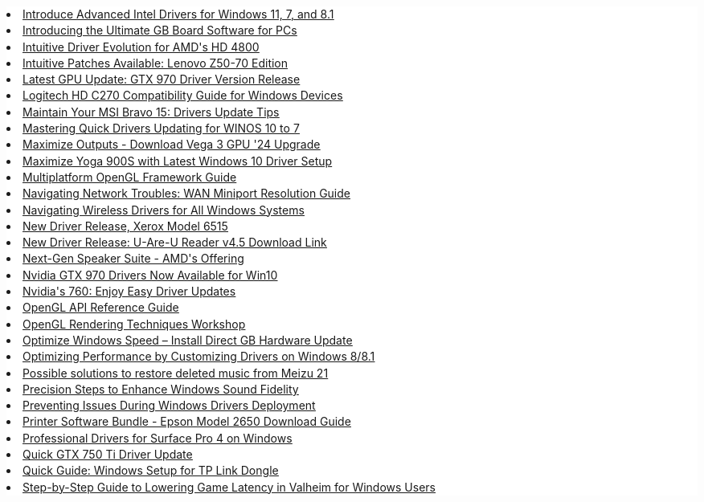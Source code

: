 <li><a href="https://driver-install.techidaily.com/introduce-advanced-intel-drivers-for-windows-11-7-and-81/"><u>Introduce Advanced Intel Drivers for Windows 11, 7, and 8.1</u></a></li>
<li><a href="https://driver-install.techidaily.com/introducing-the-ultimate-gb-board-software-for-pcs/"><u>Introducing the Ultimate GB Board Software for PCs</u></a></li>
<li><a href="https://driver-install.techidaily.com/intuitive-driver-evolution-for-amds-hd-4800/"><u>Intuitive Driver Evolution for AMD's HD 4800</u></a></li>
<li><a href="https://driver-install.techidaily.com/intuitive-patches-available-lenovo-z50-70-edition/"><u>Intuitive Patches Available: Lenovo Z50-70 Edition</u></a></li>
<li><a href="https://driver-install.techidaily.com/latest-gpu-update-gtx-970-driver-version-release/"><u>Latest GPU Update: GTX 970 Driver Version Release</u></a></li>
<li><a href="https://driver-install.techidaily.com/logitech-hd-c270-compatibility-guide-for-windows-devices/"><u>Logitech HD C270 Compatibility Guide for Windows Devices</u></a></li>
<li><a href="https://driver-install.techidaily.com/maintain-your-msi-bravo-15-drivers-update-tips/"><u>Maintain Your MSI Bravo 15: Drivers Update Tips</u></a></li>
<li><a href="https://driver-install.techidaily.com/mastering-quick-drivers-updating-for-winos-10-to-7/"><u>Mastering Quick Drivers Updating for WINOS 10 to 7</u></a></li>
<li><a href="https://driver-install.techidaily.com/maximize-outputs-download-vega-3-gpu-24-upgrade/"><u>Maximize Outputs - Download Vega 3 GPU '24 Upgrade</u></a></li>
<li><a href="https://driver-install.techidaily.com/maximize-yoga-900s-with-latest-windows-10-driver-setup/"><u>Maximize Yoga 900S with Latest Windows 10 Driver Setup</u></a></li>
<li><a href="https://driver-install.techidaily.com/multiplatform-opengl-framework-guide/"><u>Multiplatform OpenGL Framework Guide</u></a></li>
<li><a href="https://driver-install.techidaily.com/navigating-network-troubles-wan-miniport-resolution-guide/"><u>Navigating Network Troubles: WAN Miniport Resolution Guide</u></a></li>
<li><a href="https://driver-install.techidaily.com/navigating-wireless-drivers-for-all-windows-systems/"><u>Navigating Wireless Drivers for All Windows Systems</u></a></li>
<li><a href="https://driver-install.techidaily.com/new-driver-release-xerox-model-6515/"><u>New Driver Release, Xerox Model 6515</u></a></li>
<li><a href="https://driver-install.techidaily.com/new-driver-release-u-are-u-reader-v45-download-link/"><u>New Driver Release: U-Are-U Reader v4.5 Download Link</u></a></li>
<li><a href="https://driver-install.techidaily.com/next-gen-speaker-suite-amds-offering/"><u>Next-Gen Speaker Suite - AMD's Offering</u></a></li>
<li><a href="https://driver-install.techidaily.com/nvidia-gtx-970-drivers-now-available-for-win10/"><u>Nvidia GTX 970 Drivers Now Available for Win10</u></a></li>
<li><a href="https://driver-install.techidaily.com/nvidias-760-enjoy-easy-driver-updates/"><u>Nvidia's 760: Enjoy Easy Driver Updates</u></a></li>
<li><a href="https://driver-install.techidaily.com/opengl-api-reference-guide/"><u>OpenGL API Reference Guide</u></a></li>
<li><a href="https://driver-install.techidaily.com/opengl-rendering-techniques-workshop/"><u>OpenGL Rendering Techniques Workshop</u></a></li>
<li><a href="https://driver-install.techidaily.com/optimize-windows-speed-install-direct-gb-hardware-update/"><u>Optimize Windows Speed – Install Direct GB Hardware Update</u></a></li>
<li><a href="https://driver-install.techidaily.com/optimizing-performance-by-customizing-drivers-on-windows-881/"><u>Optimizing Performance by Customizing Drivers on Windows 8/8.1</u></a></li>
<li><a href="https://review-topics.techidaily.com/possible-solutions-to-restore-deleted-music-from-meizu-21-by-fonelab-android-recover-music/"><u>Possible solutions to restore deleted music from Meizu 21</u></a></li>
<li><a href="https://driver-install.techidaily.com/precision-steps-to-enhance-windows-sound-fidelity/"><u>Precision Steps to Enhance Windows Sound Fidelity</u></a></li>
<li><a href="https://driver-install.techidaily.com/preventing-issues-during-windows-drivers-deployment/"><u>Preventing Issues During Windows Drivers Deployment</u></a></li>
<li><a href="https://driver-install.techidaily.com/printer-software-bundle-epson-model-2650-download-guide/"><u>Printer Software Bundle - Epson Model 2650 Download Guide</u></a></li>
<li><a href="https://driver-install.techidaily.com/professional-drivers-for-surface-pro-4-on-windows/"><u>Professional Drivers for Surface Pro 4 on Windows</u></a></li>
<li><a href="https://driver-install.techidaily.com/quick-gtx-750-ti-driver-update/"><u>Quick GTX 750 Ti Driver Update</u></a></li>
<li><a href="https://driver-install.techidaily.com/quick-guide-windows-setup-for-tp-link-dongle/"><u>Quick Guide: Windows Setup for TP Link Dongle</u></a></li>
<li><a href="https://win-solutions.techidaily.com/step-by-step-guide-to-lowering-game-latency-in-valheim-for-windows-users/"><u>Step-by-Step Guide to Lowering Game Latency in Valheim for Windows Users</u></a></li>